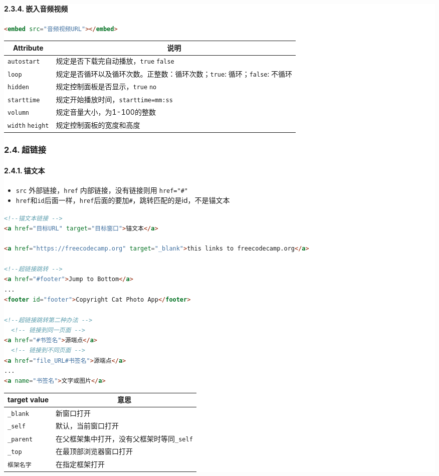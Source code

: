 #### 2.3.4. 嵌入音频视频

```html
<embed src="音频视频URL"></embed>
```

| Attribute         | 说明                                                                  |
|-------------------|---------------------------------------------------------------------|
| `autostart`       | 规定是否下载完自动播放，`true`  `false`                                |
| `loop`            | 规定是否循环以及循环次数。正整数：循环次数；`true`: 循环；`false`: 不循环 |
| `hidden`          | 规定控制面板是否显示，`true` `no`                                      |
| `starttime`       | 规定开始播放时间，`starttime=mm:ss`                                    |
| `volumn`          | 规定音量大小，为1-100的整数                                            |
| `width`  `height` | 规定控制面板的宽度和高度                                              |

### 2.4. 超链接

#### 2.4.1. 锚文本

- `src` 外部链接，`href` 内部链接，没有链接则用 `href="#"`
- `href`和`id`后面一样，`href`后面的要加`#`，跳转匹配的是id，不是锚文本

```html
<!--锚文本链接 -->
<a href="目标URL" target="目标窗口">锚文本</a>

<a href="https://freecodecamp.org" target="_blank">this links to freecodecamp.org</a>

<!--超链接跳转 -->
<a href="#footer">Jump to Bottom</a>
...
<footer id="footer">Copyright Cat Photo App</footer>

<!--超链接跳转第二种办法 -->
  <!-- 链接到同一页面 -->
<a href="#书签名">源端点</a>
  <!-- 链接到不同页面 -->
<a href="file_URL#书签名">源端点</a>
...
<a name="书签名">文字或图片</a>
```

| target value | 意思                                     |
|--------------|----------------------------------------|
| `_blank`     | 新窗口打开                               |
| `_self`      | 默认，当前窗口打开                        |
| `_parent`    | 在父框架集中打开，没有父框架时等同`_self` |
| `_top`       | 在最顶部浏览器窗口打开                   |
| `框架名字`   | 在指定框架打开                           |
